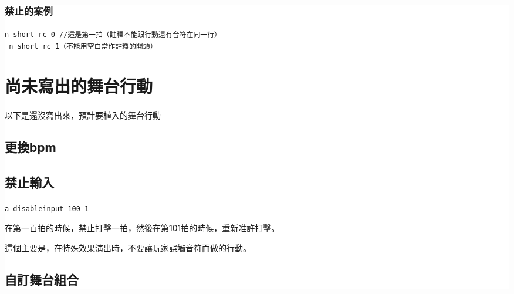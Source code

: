 ### 禁止的案例
```
n short rc 0 //這是第一拍（註釋不能跟行動還有音符在同一行）
 n short rc 1（不能用空白當作註釋的開頭）
```

# 尚未寫出的舞台行動
以下是還沒寫出來，預計要植入的舞台行動

## 更換bpm
## 禁止輸入
```
a disableinput 100 1
```
在第一百拍的時候，禁止打擊一拍，然後在第101拍的時候，重新准許打擊。

這個主要是，在特殊效果演出時，不要讓玩家誤觸音符而做的行動。

## 自訂舞台組合
